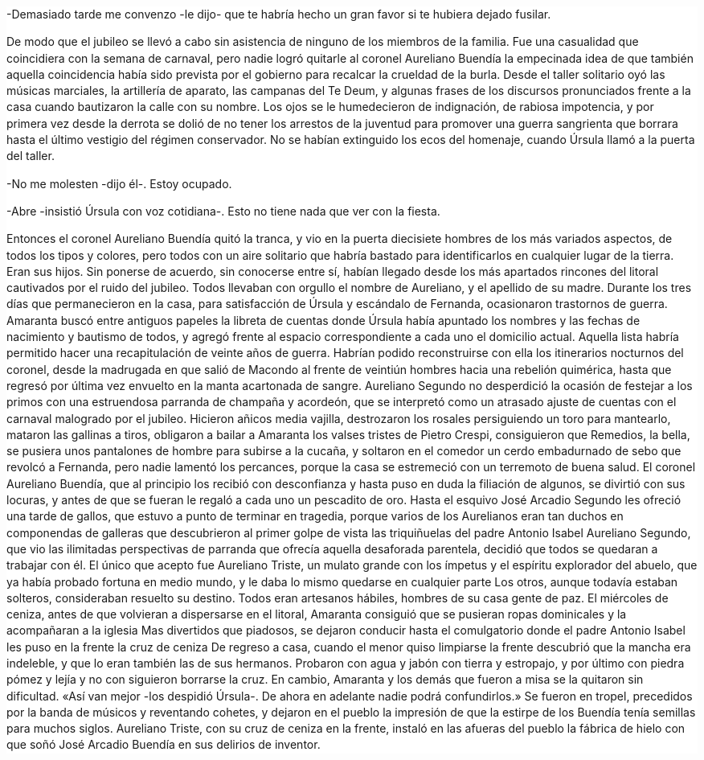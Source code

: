 \-Demasiado tarde me convenzo -le dijo- que te habría hecho un gran favor si te hubiera dejado fusilar.

De modo que el jubileo se llevó a cabo sin asistencia de ninguno de los miembros de la familia. Fue una casualidad que coincidiera con la semana de carnaval, pero nadie logró quitarle al coronel Aureliano Buendía la empecinada idea de que también aquella coincidencia había sido prevista por el gobierno para recalcar la crueldad de la burla. Desde el taller solitario oyó las músicas marciales, la artillería de aparato, las campanas del Te Deum, y algunas frases de los discursos pronunciados frente a la casa cuando bautizaron la calle con su nombre. Los ojos se le humedecieron de indignación, de rabiosa impotencia, y por primera vez desde la derrota se dolió de no tener los arrestos de la juventud para promover una guerra sangrienta que borrara hasta el último vestigio del régimen conservador. No se habían extinguido los ecos del homenaje, cuando Úrsula llamó a la puerta del taller.

\-No me molesten -dijo él-. Estoy ocupado.

\-Abre -insistió Úrsula con voz cotidiana-. Esto no tiene nada que ver con la fiesta.

Entonces el coronel Aureliano Buendía quitó la tranca, y vio en la puerta diecisiete hombres de los más variados aspectos, de todos los tipos y colores, pero todos con un aire solitario que habría bastado para identificarlos en cualquier lugar de la tierra. Eran sus hijos. Sin ponerse de acuerdo, sin conocerse entre sí, habían llegado desde los más apartados rincones del litoral cautivados por el ruido del jubileo. Todos llevaban con orgullo el nombre de Aureliano, y el apellido de su madre. Durante los tres días que permanecieron en la casa, para satisfacción de Úrsula y escándalo de Fernanda, ocasionaron trastornos de guerra. Amaranta buscó entre antiguos papeles la libreta de cuentas donde Úrsula había apuntado los nombres y las fechas de nacimiento y bautismo de todos, y agregó frente al espacio correspondiente a cada uno el domicilio actual. Aquella lista habría permitido hacer una recapitulación de veinte años de guerra. Habrían podido reconstruirse con ella los itinerarios nocturnos del coronel, desde la madrugada en que salió de Macondo al frente de veintiún hombres hacia una rebelión quimérica, hasta que regresó por última vez envuelto en la manta acartonada de sangre. Aureliano Segundo no desperdició la ocasión de festejar a los primos con una estruendosa parranda de champaña y acordeón, que se interpretó como un atrasado ajuste de cuentas con el carnaval malogrado por el jubileo. Hicieron añicos media vajilla, destrozaron los rosales persiguiendo un toro para mantearlo, mataron las gallinas a tiros, obligaron a bailar a Amaranta los valses tristes de Pietro Crespi, consiguieron que Remedios, la bella, se pusiera unos pantalones de hombre para subirse a la cucaña, y soltaron en el comedor un cerdo embadurnado de sebo que revolcó a Fernanda, pero nadie lamentó los percances, porque la casa se estremeció con un terremoto de buena salud. El coronel Aureliano Buendía, que al principio los recibió con desconfianza y hasta puso en duda la filiación de algunos, se divirtió con sus locuras, y antes de que se fueran le regaló a cada uno un pescadito de oro. Hasta el esquivo José Arcadio Segundo les ofreció una tarde de gallos, que estuvo a punto de terminar en tragedia, porque varios de los Aurelianos eran tan duchos en componendas de galleras que descubrieron al primer golpe de vista las triquiñuelas del padre Antonio Isabel Aureliano Segundo, que vio las ilimitadas perspectivas de parranda que ofrecía aquella desaforada parentela, decidió que todos se quedaran a trabajar con él. El único que acepto fue Aureliano Triste, un mulato grande con los ímpetus y el espíritu explorador del abuelo, que ya había probado fortuna en medio mundo, y le daba lo mismo quedarse en cualquier parte Los otros, aunque todavía estaban solteros, consideraban resuelto su destino. Todos eran artesanos hábiles, hombres de su casa gente de paz. El miércoles de ceniza, antes de que volvieran a dispersarse en el litoral, Amaranta consiguió que se pusieran ropas dominicales y la acompañaran a la iglesia Mas divertidos que piadosos, se dejaron conducir hasta el comulgatorio donde el padre Antonio Isabel les puso en la frente la cruz de ceniza De regreso a casa, cuando el menor quiso limpiarse la frente descubrió que la mancha era indeleble, y que lo eran también las de sus hermanos. Probaron con agua y jabón con tierra y estropajo, y por último con piedra pómez y lejía y no con siguieron borrarse la cruz. En cambio, Amaranta y los demás que fueron a misa se la quitaron sin dificultad. «Así van mejor -los despidió Úrsula-. De ahora en adelante nadie podrá confundirlos.» Se fueron en tropel, precedidos por la banda de músicos y reventando cohetes, y dejaron en el pueblo la impresión de que la estirpe de los Buendía tenía semillas para muchos siglos. Aureliano Triste, con su cruz de ceniza en la frente, instaló en las afueras del pueblo la fábrica de hielo con que soñó José Arcadio Buendía en sus delirios de inventor.
